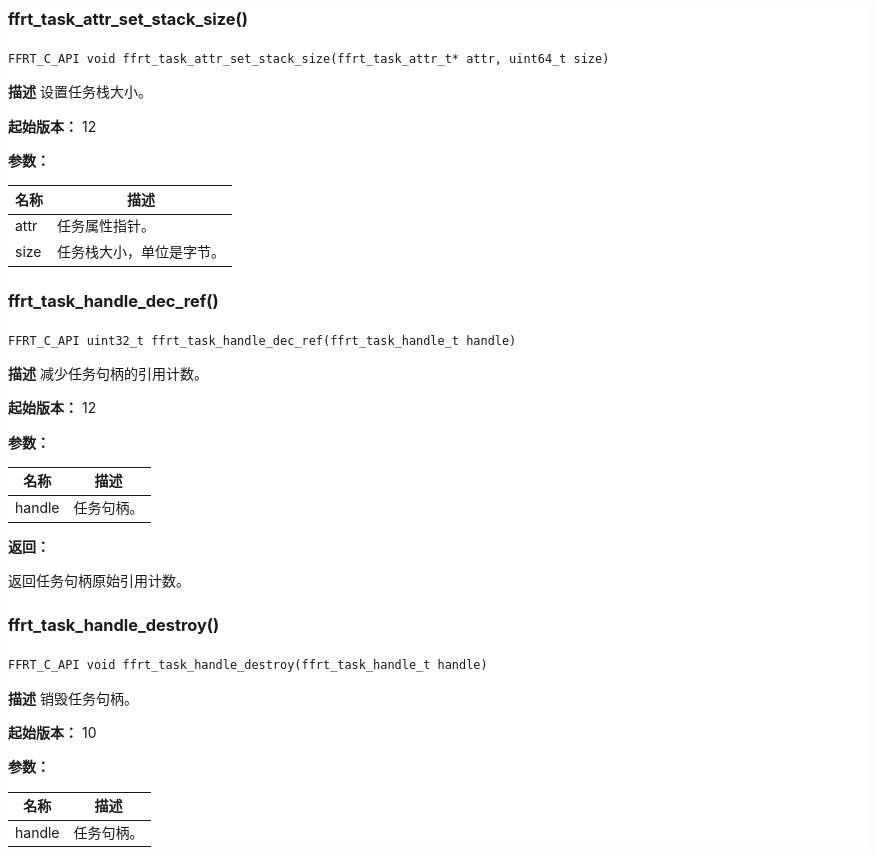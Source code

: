 
### ffrt_task_attr_set_stack_size()

```
FFRT_C_API void ffrt_task_attr_set_stack_size(ffrt_task_attr_t* attr, uint64_t size)
```
**描述**
设置任务栈大小。

**起始版本：** 12

**参数：** 

| 名称 | 描述 | 
| -------- | -------- |
| attr | 任务属性指针。  | 
| size | 任务栈大小，单位是字节。  | 


### ffrt_task_handle_dec_ref()

```
FFRT_C_API uint32_t ffrt_task_handle_dec_ref(ffrt_task_handle_t handle)
```
**描述**
减少任务句柄的引用计数。

**起始版本：** 12

**参数：** 

| 名称 | 描述 | 
| -------- | -------- |
| handle | 任务句柄。  | 

**返回：**

返回任务句柄原始引用计数。


### ffrt_task_handle_destroy()

```
FFRT_C_API void ffrt_task_handle_destroy(ffrt_task_handle_t handle)
```
**描述**
销毁任务句柄。

**起始版本：** 10

**参数：** 

| 名称 | 描述 | 
| -------- | -------- |
| handle | 任务句柄。  | 

